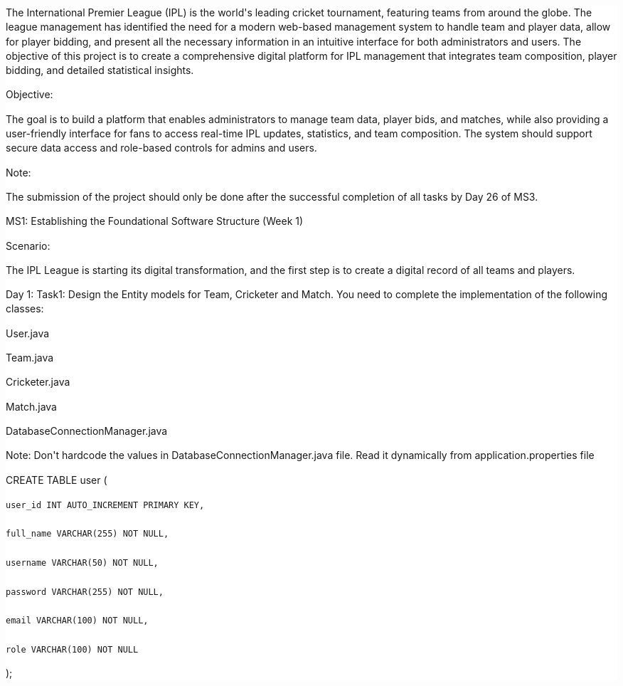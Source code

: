 The International Premier League (IPL) is the world's leading cricket tournament, featuring teams from around the globe. The league management has identified the need for a modern web-based management system to handle team and player data, allow for player bidding, and present all the necessary information in an intuitive interface for both administrators and users. The objective of this project is to create a comprehensive digital platform for IPL management that integrates team composition, player bidding, and detailed statistical insights.

Objective:

The goal is to build a platform that enables administrators to manage team data, player bids, and matches, while also providing a user-friendly interface for fans to access real-time IPL updates, statistics, and team composition. The system should support secure data access and role-based controls for admins and users.

Note:

The submission of the project should only be done after the successful completion of all tasks by Day 26 of MS3.

MS1: Establishing the Foundational Software Structure (Week 1)

Scenario:

The IPL League is starting its digital transformation, and the first step is to create a digital record of all teams and players.



Day 1:
Task1: Design the Entity models for Team, Cricketer and Match.
 You need to complete the implementation of the following classes:

 User.java

 Team.java

 Cricketer.java

 Match.java

 DatabaseConnectionManager.java

Note: Don't hardcode the values in DatabaseConnectionManager.java file. Read it dynamically from application.properties file

 CREATE TABLE user (

    user_id INT AUTO_INCREMENT PRIMARY KEY, 

    full_name VARCHAR(255) NOT NULL,

    username VARCHAR(50) NOT NULL,    

    password VARCHAR(255) NOT NULL,

    email VARCHAR(100) NOT NULL,

    role VARCHAR(100) NOT NULL            

);


